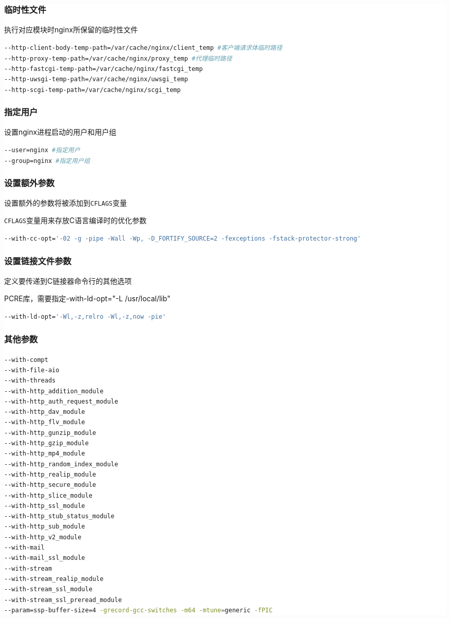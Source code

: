 ### 临时性文件

执行对应模块时nginx所保留的临时性文件

```bash
--http-client-body-temp-path=/var/cache/nginx/client_temp #客户端请求体临时路径
--http-proxy-temp-path=/var/cache/nginx/proxy_temp #代理临时路径
--http-fastcgi-temp-path=/var/cache/nginx/fastcgi_temp
--http-uwsgi-temp-path=/var/cache/nginx/uwsgi_temp
--http-scgi-temp-path=/var/cache/nginx/scgi_temp
```

### 指定用户

设置nginx进程启动的用户和用户组

```bash
--user=nginx #指定用户
--group=nginx #指定用户组
```

### 设置额外参数

设置额外的参数将被添加到`CFLAGS`变量

`CFLAGS`变量用来存放C语言编译时的优化参数

```bash
--with-cc-opt='-02 -g -pipe -Wall -Wp, -D_FORTIFY_SOURCE=2 -fexceptions -fstack-protector-strong'
```

### 设置链接文件参数

定义要传递到C链接器命令行的其他选项

PCRE库，需要指定-with-ld-opt="-L /usr/local/lib"

```bash
--with-ld-opt='-Wl,-z,relro -Wl,-z,now -pie'
```

### 其他参数

```bash
--with-compt
--with-file-aio
--with-threads
--with-http_addition_module
--with-http_auth_request_module
--with-http_dav_module
--with-http_flv_module
--with-http_gunzip_module
--with-http_gzip_module
--with-http_mp4_module
--with-http_random_index_module
--with-http_realip_module
--with-http_secure_module
--with-http_slice_module
--with-http_ssl_module
--with-http_stub_status_module
--with-http_sub_module
--with-http_v2_module
--with-mail
--with-mail_ssl_module
--with-stream
--with-stream_realip_module
--with-stream_ssl_module
--with-stream_ssl_preread_module
--param=ssp-buffer-size=4 -grecord-gcc-switches -m64 -mtune=generic -fPIC
```